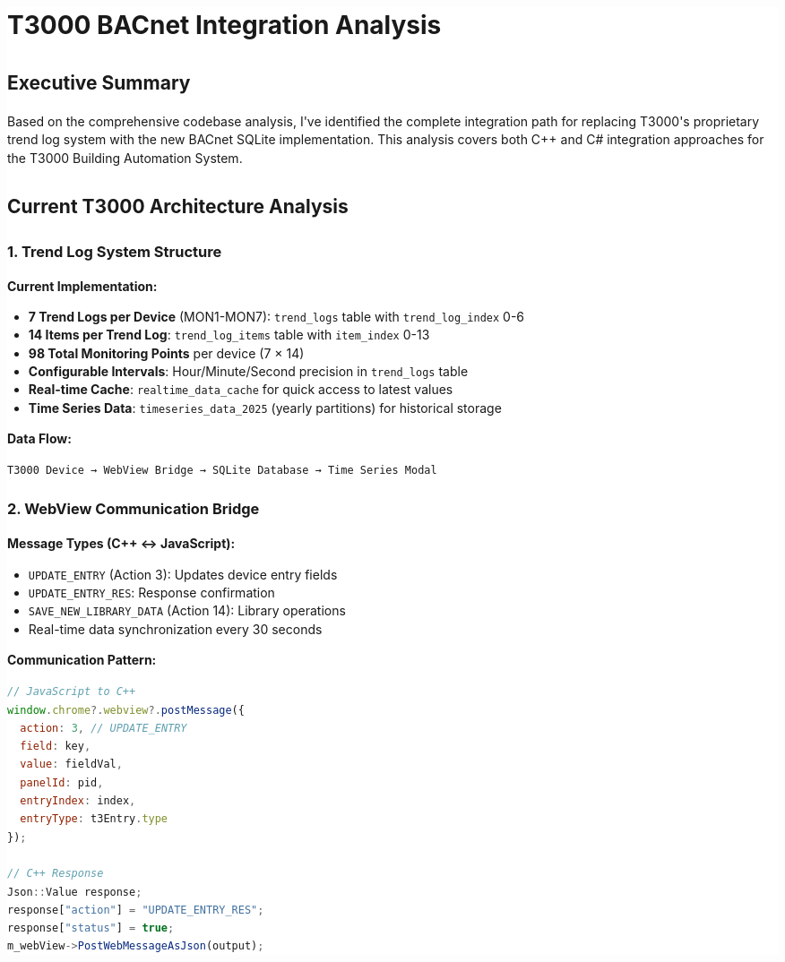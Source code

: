 # T3000 BACnet Integration Analysis

## Executive Summary

Based on the comprehensive codebase analysis, I've identified the complete integration path for replacing T3000's proprietary trend log system with the new BACnet SQLite implementation. This analysis covers both C++ and C# integration approaches for the T3000 Building Automation System.

## Current T3000 Architecture Analysis

### 1. Trend Log System Structure

**Current Implementation:**
- **7 Trend Logs per Device** (MON1-MON7): `trend_logs` table with `trend_log_index` 0-6
- **14 Items per Trend Log**: `trend_log_items` table with `item_index` 0-13
- **98 Total Monitoring Points** per device (7 × 14)
- **Configurable Intervals**: Hour/Minute/Second precision in `trend_logs` table
- **Real-time Cache**: `realtime_data_cache` for quick access to latest values
- **Time Series Data**: `timeseries_data_2025` (yearly partitions) for historical storage

**Data Flow:**
```
T3000 Device → WebView Bridge → SQLite Database → Time Series Modal
```

### 2. WebView Communication Bridge

**Message Types (C++ ↔ JavaScript):**
- `UPDATE_ENTRY` (Action 3): Updates device entry fields
- `UPDATE_ENTRY_RES`: Response confirmation
- `SAVE_NEW_LIBRARY_DATA` (Action 14): Library operations
- Real-time data synchronization every 30 seconds

**Communication Pattern:**
```javascript
// JavaScript to C++
window.chrome?.webview?.postMessage({
  action: 3, // UPDATE_ENTRY
  field: key,
  value: fieldVal,
  panelId: pid,
  entryIndex: index,
  entryType: t3Entry.type
});

// C++ Response
Json::Value response;
response["action"] = "UPDATE_ENTRY_RES";
response["status"] = true;
m_webView->PostWebMessageAsJson(output);
```
